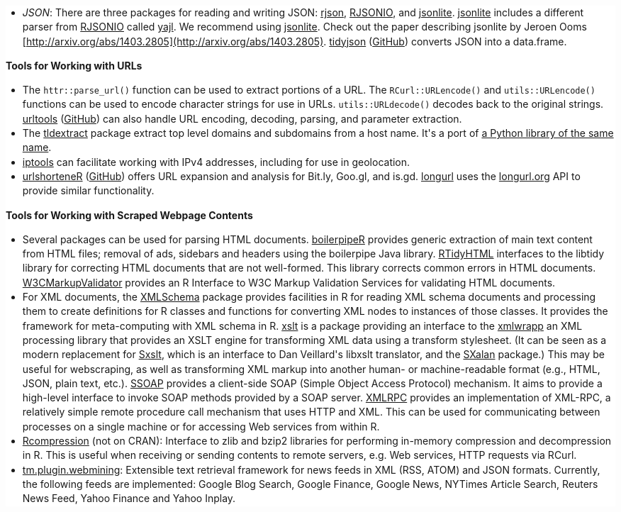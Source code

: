 -   *JSON*: There are three packages for reading and writing JSON: [rjson](http://cran.rstudio.com/web/packages/rjson/index.html), [RJSONIO](http://cran.rstudio.com/web/packages/RJSONIO/index.html), and [jsonlite](http://cran.rstudio.com/web/packages/jsonlite/index.html). [jsonlite](http://cran.rstudio.com/web/packages/jsonlite/index.html) includes a different parser from [RJSONIO](http://cran.rstudio.com/web/packages/RJSONIO/index.html) called [yajl](https://lloyd.github.io/yajl/). We recommend using [jsonlite](http://cran.rstudio.com/web/packages/jsonlite/index.html). Check out the paper describing jsonlite by Jeroen Ooms [http://arxiv.org/abs/1403.2805](http://arxiv.org/abs/1403.2805). [tidyjson](http://cran.rstudio.com/web/packages/tidyjson/index.html) ([GitHub](https://github.com/sailthru/tidyjson)) converts JSON into a data.frame.

**Tools for Working with URLs**

-   The `httr::parse_url()` function can be used to extract portions of a URL. The `RCurl::URLencode()` and `utils::URLencode()` functions can be used to encode character strings for use in URLs. `utils::URLdecode()` decodes back to the original strings. [urltools](http://cran.rstudio.com/web/packages/urltools/index.html) ([GitHub](https://github.com/Ironholds/urltools)) can also handle URL encoding, decoding, parsing, and parameter extraction.
-   The [tldextract](https://github.com/jayjacobs/tldextract) package extract top level domains and subdomains from a host name. It's a port of [a Python library of the same name](https://github.com/john-kurkowski/tldextract).
-   [iptools](https://github.com/hrbrmstr/iptools) can facilitate working with IPv4 addresses, including for use in geolocation.
-   [urlshorteneR](http://cran.rstudio.com/web/packages/urlshorteneR/index.html) ([GitHub](https://github.com/dmpe/urlshorteneR)) offers URL expansion and analysis for Bit.ly, Goo.gl, and is.gd. [longurl](http://cran.rstudio.com/web/packages/longurl/index.html) uses the [longurl.org](http://longurl.org/) API to provide similar functionality.

**Tools for Working with Scraped Webpage Contents**

-   Several packages can be used for parsing HTML documents. [boilerpipeR](http://cran.rstudio.com/web/packages/boilerpipeR/index.html) provides generic extraction of main text content from HTML files; removal of ads, sidebars and headers using the boilerpipe Java library. [RTidyHTML](http://www.Omegahat.org/RTidyHTML/) interfaces to the libtidy library for correcting HTML documents that are not well-formed. This library corrects common errors in HTML documents. [W3CMarkupValidator](http://cran.rstudio.com/web/packages/W3CMarkupValidator/index.html) provides an R Interface to W3C Markup Validation Services for validating HTML documents.
-   For XML documents, the [XMLSchema](http://www.Omegahat.org/XMLSchema/) package provides facilities in R for reading XML schema documents and processing them to create definitions for R classes and functions for converting XML nodes to instances of those classes. It provides the framework for meta-computing with XML schema in R. [xslt](https://github.com/hrbrmstr/xslt) is a package providing an interface to the [xmlwrapp](http://vslavik.github.io/xmlwrapp/) an XML processing library that provides an XSLT engine for transforming XML data using a transform stylesheet. (It can be seen as a modern replacement for [Sxslt](http://www.Omegahat.org/Sxslt/), which is an interface to Dan Veillard's libxslt translator, and the [SXalan](http://www.Omegahat.org/SXalan/) package.) This may be useful for webscraping, as well as transforming XML markup into another human- or machine-readable format (e.g., HTML, JSON, plain text, etc.). [SSOAP](http://www.Omegahat.org/SSOAP/) provides a client-side SOAP (Simple Object Access Protocol) mechanism. It aims to provide a high-level interface to invoke SOAP methods provided by a SOAP server. [XMLRPC](http://www.Omegahat.org/XMLRPC/) provides an implementation of XML-RPC, a relatively simple remote procedure call mechanism that uses HTTP and XML. This can be used for communicating between processes on a single machine or for accessing Web services from within R.
-   [Rcompression](http://www.Omegahat.org/Rcompression/) (not on CRAN): Interface to zlib and bzip2 libraries for performing in-memory compression and decompression in R. This is useful when receiving or sending contents to remote servers, e.g. Web services, HTTP requests via RCurl.
-   [tm.plugin.webmining](http://cran.rstudio.com/web/packages/tm.plugin.webmining/index.html): Extensible text retrieval framework for news feeds in XML (RSS, ATOM) and JSON formats. Currently, the following feeds are implemented: Google Blog Search, Google Finance, Google News, NYTimes Article Search, Reuters News Feed, Yahoo Finance and Yahoo Inplay.
